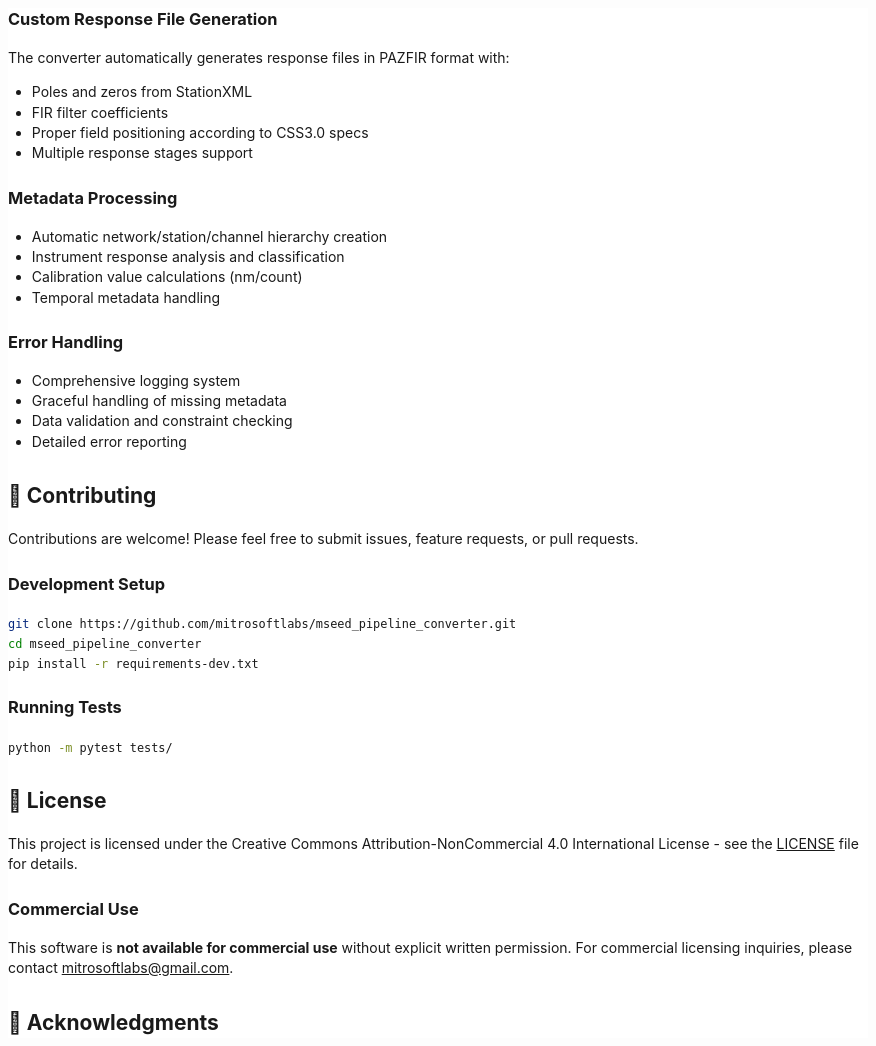 ### Custom Response File Generation

The converter automatically generates response files in PAZFIR format with:
- Poles and zeros from StationXML
- FIR filter coefficients
- Proper field positioning according to CSS3.0 specs
- Multiple response stages support

### Metadata Processing

- Automatic network/station/channel hierarchy creation
- Instrument response analysis and classification
- Calibration value calculations (nm/count)
- Temporal metadata handling

### Error Handling

- Comprehensive logging system
- Graceful handling of missing metadata
- Data validation and constraint checking
- Detailed error reporting

## 🤝 Contributing

Contributions are welcome! Please feel free to submit issues, feature requests, or pull requests.

### Development Setup

```bash
git clone https://github.com/mitrosoftlabs/mseed_pipeline_converter.git
cd mseed_pipeline_converter
pip install -r requirements-dev.txt
```

### Running Tests

```bash
python -m pytest tests/
```

## 📄 License

This project is licensed under the Creative Commons Attribution-NonCommercial 4.0 International License - see the [LICENSE](LICENSE) file for details.

### Commercial Use
This software is **not available for commercial use** without explicit written permission. For commercial licensing inquiries, please contact [mitrosoftlabs@gmail.com](mailto:mitrosoftlabs@gmail.com).

## 🙏 Acknowledgments
